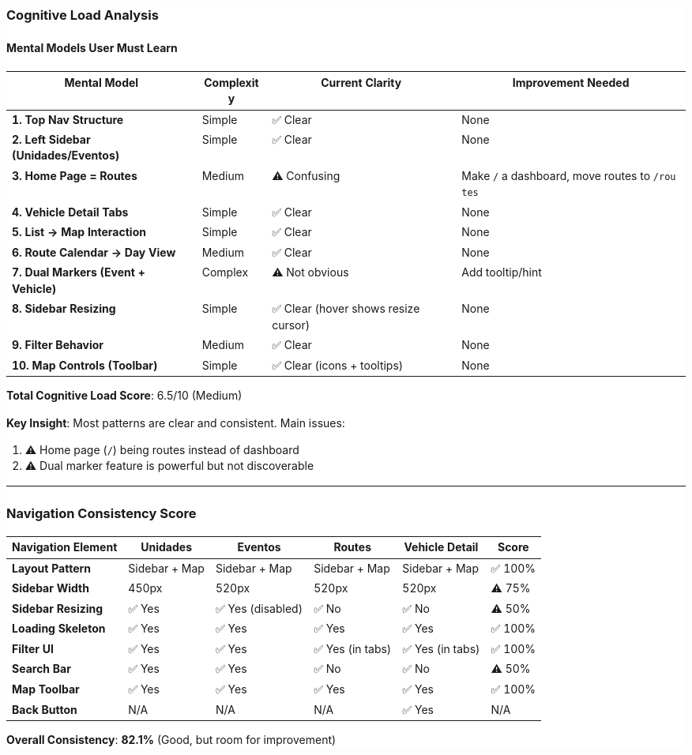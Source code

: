 
### Cognitive Load Analysis

#### Mental Models User Must Learn

| Mental Model | Complexity | Current Clarity | Improvement Needed |
|-------------|------------|-----------------|-------------------|
| **1. Top Nav Structure** | Simple | ✅ Clear | None |
| **2. Left Sidebar (Unidades/Eventos)** | Simple | ✅ Clear | None |
| **3. Home Page = Routes** | Medium | ⚠️ Confusing | Make `/` a dashboard, move routes to `/routes` |
| **4. Vehicle Detail Tabs** | Simple | ✅ Clear | None |
| **5. List → Map Interaction** | Simple | ✅ Clear | None |
| **6. Route Calendar → Day View** | Medium | ✅ Clear | None |
| **7. Dual Markers (Event + Vehicle)** | Complex | ⚠️ Not obvious | Add tooltip/hint |
| **8. Sidebar Resizing** | Simple | ✅ Clear (hover shows resize cursor) | None |
| **9. Filter Behavior** | Medium | ✅ Clear | None |
| **10. Map Controls (Toolbar)** | Simple | ✅ Clear (icons + tooltips) | None |

**Total Cognitive Load Score**: 6.5/10 (Medium)

**Key Insight**: Most patterns are clear and consistent. Main issues:
1. ⚠️ Home page (`/`) being routes instead of dashboard
2. ⚠️ Dual marker feature is powerful but not discoverable

---

### Navigation Consistency Score

| Navigation Element | Unidades | Eventos | Routes | Vehicle Detail | Score |
|-------------------|----------|---------|--------|---------------|-------|
| **Layout Pattern** | Sidebar + Map | Sidebar + Map | Sidebar + Map | Sidebar + Map | ✅ 100% |
| **Sidebar Width** | 450px | 520px | 520px | 520px | ⚠️ 75% |
| **Sidebar Resizing** | ✅ Yes | ✅ Yes (disabled) | ✅ No | ✅ No | ⚠️ 50% |
| **Loading Skeleton** | ✅ Yes | ✅ Yes | ✅ Yes | ✅ Yes | ✅ 100% |
| **Filter UI** | ✅ Yes | ✅ Yes | ✅ Yes (in tabs) | ✅ Yes (in tabs) | ✅ 100% |
| **Search Bar** | ✅ Yes | ✅ Yes | ✅ No | ✅ No | ⚠️ 50% |
| **Map Toolbar** | ✅ Yes | ✅ Yes | ✅ Yes | ✅ Yes | ✅ 100% |
| **Back Button** | N/A | N/A | N/A | ✅ Yes | N/A |

**Overall Consistency**: **82.1%** (Good, but room for improvement)
